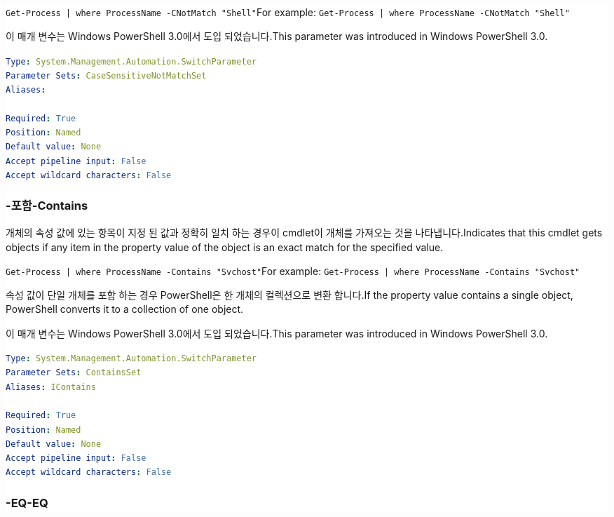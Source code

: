 <span data-ttu-id="638fc-266">`Get-Process | where ProcessName -CNotMatch "Shell"`</span><span class="sxs-lookup"><span data-stu-id="638fc-266">For example: `Get-Process | where ProcessName -CNotMatch "Shell"`</span></span>

<span data-ttu-id="638fc-267">이 매개 변수는 Windows PowerShell 3.0에서 도입 되었습니다.</span><span class="sxs-lookup"><span data-stu-id="638fc-267">This parameter was introduced in Windows PowerShell 3.0.</span></span>

```yaml
Type: System.Management.Automation.SwitchParameter
Parameter Sets: CaseSensitiveNotMatchSet
Aliases:

Required: True
Position: Named
Default value: None
Accept pipeline input: False
Accept wildcard characters: False
```

### <span data-ttu-id="638fc-268">-포함</span><span class="sxs-lookup"><span data-stu-id="638fc-268">-Contains</span></span>

<span data-ttu-id="638fc-269">개체의 속성 값에 있는 항목이 지정 된 값과 정확히 일치 하는 경우이 cmdlet이 개체를 가져오는 것을 나타냅니다.</span><span class="sxs-lookup"><span data-stu-id="638fc-269">Indicates that this cmdlet gets objects if any item in the property value of the object is an exact match for the specified value.</span></span>

<span data-ttu-id="638fc-270">`Get-Process | where ProcessName -Contains "Svchost"`</span><span class="sxs-lookup"><span data-stu-id="638fc-270">For example: `Get-Process | where ProcessName -Contains "Svchost"`</span></span>

<span data-ttu-id="638fc-271">속성 값이 단일 개체를 포함 하는 경우 PowerShell은 한 개체의 컬렉션으로 변환 합니다.</span><span class="sxs-lookup"><span data-stu-id="638fc-271">If the property value contains a single object, PowerShell converts it to a collection of one object.</span></span>

<span data-ttu-id="638fc-272">이 매개 변수는 Windows PowerShell 3.0에서 도입 되었습니다.</span><span class="sxs-lookup"><span data-stu-id="638fc-272">This parameter was introduced in Windows PowerShell 3.0.</span></span>

```yaml
Type: System.Management.Automation.SwitchParameter
Parameter Sets: ContainsSet
Aliases: IContains

Required: True
Position: Named
Default value: None
Accept pipeline input: False
Accept wildcard characters: False
```

### <span data-ttu-id="638fc-273">-EQ</span><span class="sxs-lookup"><span data-stu-id="638fc-273">-EQ</span></span>
